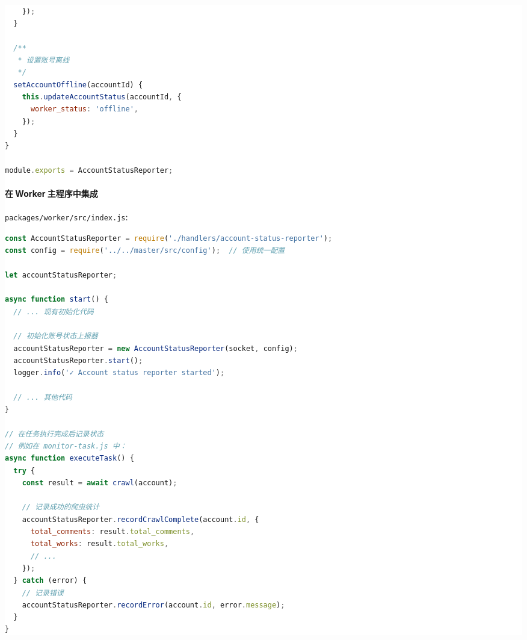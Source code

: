 ```javascript
    });
  }

  /**
   * 设置账号离线
   */
  setAccountOffline(accountId) {
    this.updateAccountStatus(accountId, {
      worker_status: 'offline',
    });
  }
}

module.exports = AccountStatusReporter;
```

#### 在 Worker 主程序中集成
`packages/worker/src/index.js`:
```javascript
const AccountStatusReporter = require('./handlers/account-status-reporter');
const config = require('../../master/src/config');  // 使用统一配置

let accountStatusReporter;

async function start() {
  // ... 现有初始化代码

  // 初始化账号状态上报器
  accountStatusReporter = new AccountStatusReporter(socket, config);
  accountStatusReporter.start();
  logger.info('✓ Account status reporter started');

  // ... 其他代码
}

// 在任务执行完成后记录状态
// 例如在 monitor-task.js 中：
async function executeTask() {
  try {
    const result = await crawl(account);

    // 记录成功的爬虫统计
    accountStatusReporter.recordCrawlComplete(account.id, {
      total_comments: result.total_comments,
      total_works: result.total_works,
      // ...
    });
  } catch (error) {
    // 记录错误
    accountStatusReporter.recordError(account.id, error.message);
  }
}
```

